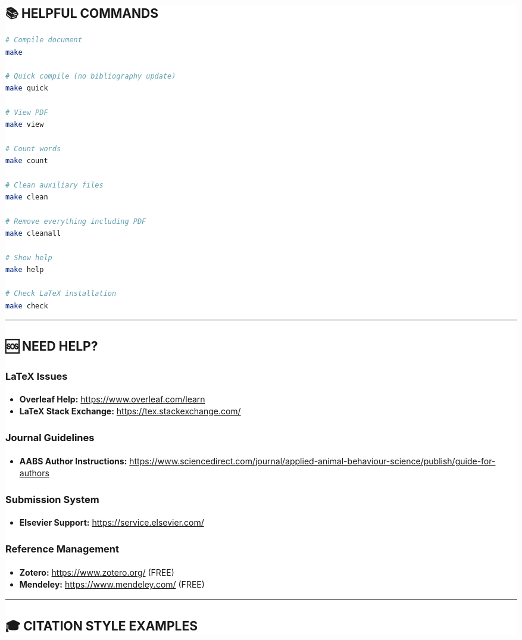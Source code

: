 
## 📚 HELPFUL COMMANDS

```bash
# Compile document
make

# Quick compile (no bibliography update)
make quick

# View PDF
make view

# Count words
make count

# Clean auxiliary files
make clean

# Remove everything including PDF
make cleanall

# Show help
make help

# Check LaTeX installation
make check
```

---

## 🆘 NEED HELP?

### LaTeX Issues
- **Overleaf Help:** https://www.overleaf.com/learn
- **LaTeX Stack Exchange:** https://tex.stackexchange.com/

### Journal Guidelines
- **AABS Author Instructions:** https://www.sciencedirect.com/journal/applied-animal-behaviour-science/publish/guide-for-authors

### Submission System
- **Elsevier Support:** https://service.elsevier.com/

### Reference Management
- **Zotero:** https://www.zotero.org/ (FREE)
- **Mendeley:** https://www.mendeley.com/ (FREE)

---

## 🎓 CITATION STYLE EXAMPLES
